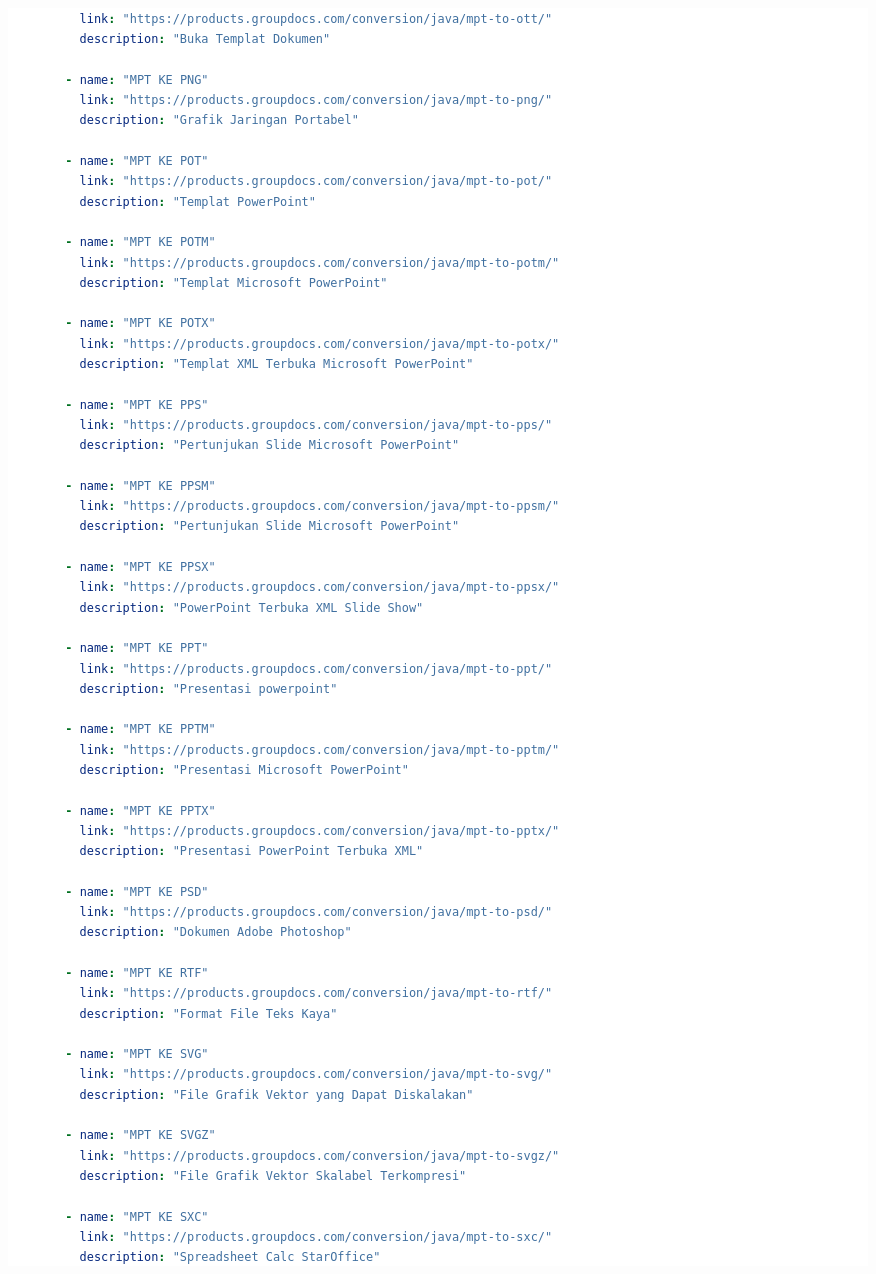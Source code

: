 ```yaml
          link: "https://products.groupdocs.com/conversion/java/mpt-to-ott/"
          description: "Buka Templat Dokumen"

        - name: "MPT KE PNG"
          link: "https://products.groupdocs.com/conversion/java/mpt-to-png/"
          description: "Grafik Jaringan Portabel"

        - name: "MPT KE POT"
          link: "https://products.groupdocs.com/conversion/java/mpt-to-pot/"
          description: "Templat PowerPoint"

        - name: "MPT KE POTM"
          link: "https://products.groupdocs.com/conversion/java/mpt-to-potm/"
          description: "Templat Microsoft PowerPoint"

        - name: "MPT KE POTX"
          link: "https://products.groupdocs.com/conversion/java/mpt-to-potx/"
          description: "Templat XML Terbuka Microsoft PowerPoint"

        - name: "MPT KE PPS"
          link: "https://products.groupdocs.com/conversion/java/mpt-to-pps/"
          description: "Pertunjukan Slide Microsoft PowerPoint"

        - name: "MPT KE PPSM"
          link: "https://products.groupdocs.com/conversion/java/mpt-to-ppsm/"
          description: "Pertunjukan Slide Microsoft PowerPoint"

        - name: "MPT KE PPSX"
          link: "https://products.groupdocs.com/conversion/java/mpt-to-ppsx/"
          description: "PowerPoint Terbuka XML Slide Show"

        - name: "MPT KE PPT"
          link: "https://products.groupdocs.com/conversion/java/mpt-to-ppt/"
          description: "Presentasi powerpoint"

        - name: "MPT KE PPTM"
          link: "https://products.groupdocs.com/conversion/java/mpt-to-pptm/"
          description: "Presentasi Microsoft PowerPoint"

        - name: "MPT KE PPTX"
          link: "https://products.groupdocs.com/conversion/java/mpt-to-pptx/"
          description: "Presentasi PowerPoint Terbuka XML"

        - name: "MPT KE PSD"
          link: "https://products.groupdocs.com/conversion/java/mpt-to-psd/"
          description: "Dokumen Adobe Photoshop"

        - name: "MPT KE RTF"
          link: "https://products.groupdocs.com/conversion/java/mpt-to-rtf/"
          description: "Format File Teks Kaya"

        - name: "MPT KE SVG"
          link: "https://products.groupdocs.com/conversion/java/mpt-to-svg/"
          description: "File Grafik Vektor yang Dapat Diskalakan"

        - name: "MPT KE SVGZ"
          link: "https://products.groupdocs.com/conversion/java/mpt-to-svgz/"
          description: "File Grafik Vektor Skalabel Terkompresi"

        - name: "MPT KE SXC"
          link: "https://products.groupdocs.com/conversion/java/mpt-to-sxc/"
          description: "Spreadsheet Calc StarOffice"

```